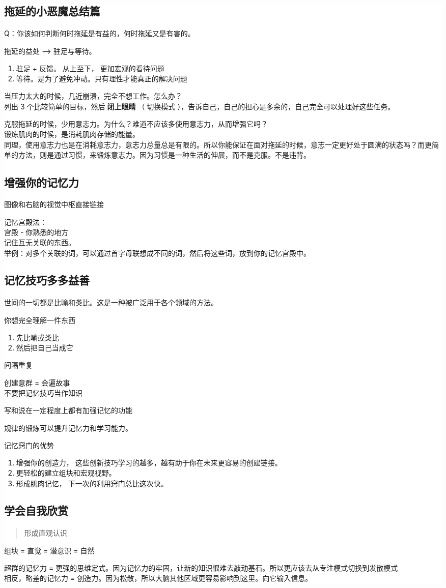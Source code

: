 ## 拖延的小恶魔总结篇

Q：你该如何判断何时拖延是有益的，何时拖延又是有害的。

拖延的益处 —> 驻足与等待。

1. 驻足 + 反馈。 从上至下， 更加宏观的看待问题
2. 等待。是为了避免冲动。只有理性才能真正的解决问题

当压力太大的时候，几近崩溃，完全不想工作。怎么办？  
列出 3 个比较简单的目标，然后 **闭上眼睛** （ 切换模式 ），告诉自己，自己的担心是多余的，自己完全可以处理好这些任务。

克服拖延的时候，少用意志力。为什么？难道不应该多使用意志力，从而增强它吗？  
锻炼肌肉的时候，是消耗肌肉存储的能量。  
同理，使用意志力也是在消耗意志力，意志力总量总是有限的。所以你能保证在面对拖延的时候，意志一定更好处于圆满的状态吗？而更简单的方法，则是通过习惯，来锻炼意志力。因为习惯是一种生活的伸展，而不是克服。不是违背。

## 增强你的记忆力

图像和右脑的视觉中枢直接链接

记忆宫殿法：  
宫殿 - 你熟悉的地方  
记住互无关联的东西。  
举例：对多个关联的词，可以通过首字母联想成不同的词，然后将这些词，放到你的记忆宫殿中。

## 记忆技巧多多益善

世间的一切都是比喻和类比。这是一种被广泛用于各个领域的方法。

你想完全理解一件东西

1. 先比喻或类比
2. 然后把自己当成它

间隔重复

创建意群 = 会遍故事  
不要把记忆技巧当作知识

写和说在一定程度上都有加强记忆的功能

规律的锻炼可以提升记忆力和学习能力。

记忆窍门的优势

1. 增强你的创造力， 这些创新技巧学习的越多，越有助于你在未来更容易的创建链接。
2. 更轻松的建立组块和宏观视野。
3. 形成肌肉记忆， 下一次的利用窍门总比这次快。

## 学会自我欣赏

> 形成直观认识

组块 = 直觉 = 潜意识 = 自然

超群的记忆力 = 更强的思维定式。因为记忆力的牢固，让新的知识很难去敲动基石。所以更应该去从专注模式切换到发散模式  
相反，略差的记忆力 = 创造力。因为松散，所以大脑其他区域更容易影响到这里。向它输入信息。

